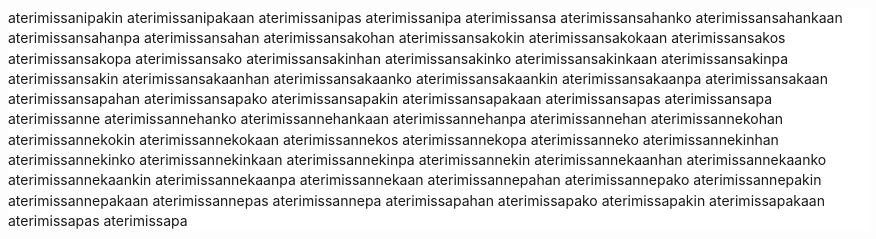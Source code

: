 aterimissanipakin
aterimissanipakaan
aterimissanipas
aterimissanipa
aterimissansa
aterimissansahanko
aterimissansahankaan
aterimissansahanpa
aterimissansahan
aterimissansakohan
aterimissansakokin
aterimissansakokaan
aterimissansakos
aterimissansakopa
aterimissansako
aterimissansakinhan
aterimissansakinko
aterimissansakinkaan
aterimissansakinpa
aterimissansakin
aterimissansakaanhan
aterimissansakaanko
aterimissansakaankin
aterimissansakaanpa
aterimissansakaan
aterimissansapahan
aterimissansapako
aterimissansapakin
aterimissansapakaan
aterimissansapas
aterimissansapa
aterimissanne
aterimissannehanko
aterimissannehankaan
aterimissannehanpa
aterimissannehan
aterimissannekohan
aterimissannekokin
aterimissannekokaan
aterimissannekos
aterimissannekopa
aterimissanneko
aterimissannekinhan
aterimissannekinko
aterimissannekinkaan
aterimissannekinpa
aterimissannekin
aterimissannekaanhan
aterimissannekaanko
aterimissannekaankin
aterimissannekaanpa
aterimissannekaan
aterimissannepahan
aterimissannepako
aterimissannepakin
aterimissannepakaan
aterimissannepas
aterimissannepa
aterimissapahan
aterimissapako
aterimissapakin
aterimissapakaan
aterimissapas
aterimissapa